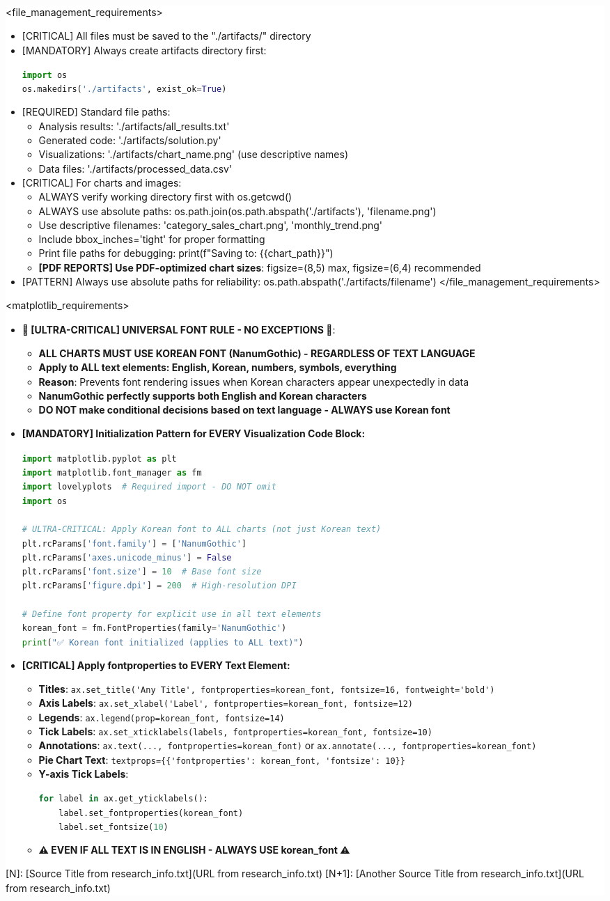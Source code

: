 
<file_management_requirements>
- [CRITICAL] All files must be saved to the "./artifacts/" directory
- [MANDATORY] Always create artifacts directory first:
  ```python
  import os
  os.makedirs('./artifacts', exist_ok=True)
  ```
- [REQUIRED] Standard file paths:
  - Analysis results: './artifacts/all_results.txt'
  - Generated code: './artifacts/solution.py'
  - Visualizations: './artifacts/chart_name.png' (use descriptive names)
  - Data files: './artifacts/processed_data.csv'
- [CRITICAL] For charts and images:
  - ALWAYS verify working directory first with os.getcwd()
  - ALWAYS use absolute paths: os.path.join(os.path.abspath('./artifacts'), 'filename.png')
  - Use descriptive filenames: 'category_sales_chart.png', 'monthly_trend.png'
  - Include bbox_inches='tight' for proper formatting
  - Print file paths for debugging: print(f"Saving to: {{chart_path}}")
  - **[PDF REPORTS] Use PDF-optimized chart sizes**: figsize=(8,5) max, figsize=(6,4) recommended
- [PATTERN] Always use absolute paths for reliability: os.path.abspath('./artifacts/filename')
</file_management_requirements>

<matplotlib_requirements>
- **🚨 [ULTRA-CRITICAL] UNIVERSAL FONT RULE - NO EXCEPTIONS 🚨**:
  - **ALL CHARTS MUST USE KOREAN FONT (NanumGothic) - REGARDLESS OF TEXT LANGUAGE**
  - **Apply to ALL text elements: English, Korean, numbers, symbols, everything**
  - **Reason**: Prevents font rendering issues when Korean characters appear unexpectedly in data
  - **NanumGothic perfectly supports both English and Korean characters**
  - **DO NOT make conditional decisions based on text language - ALWAYS use Korean font**

- **[MANDATORY] Initialization Pattern for EVERY Visualization Code Block:**
  ```python
  import matplotlib.pyplot as plt
  import matplotlib.font_manager as fm
  import lovelyplots  # Required import - DO NOT omit
  import os

  # ULTRA-CRITICAL: Apply Korean font to ALL charts (not just Korean text)
  plt.rcParams['font.family'] = ['NanumGothic']
  plt.rcParams['axes.unicode_minus'] = False
  plt.rcParams['font.size'] = 10  # Base font size
  plt.rcParams['figure.dpi'] = 200  # High-resolution DPI

  # Define font property for explicit use in all text elements
  korean_font = fm.FontProperties(family='NanumGothic')
  print("✅ Korean font initialized (applies to ALL text)")
  ```

- **[CRITICAL] Apply fontproperties to EVERY Text Element:**
  - **Titles**: `ax.set_title('Any Title', fontproperties=korean_font, fontsize=16, fontweight='bold')`
  - **Axis Labels**: `ax.set_xlabel('Label', fontproperties=korean_font, fontsize=12)`
  - **Legends**: `ax.legend(prop=korean_font, fontsize=14)`
  - **Tick Labels**: `ax.set_xticklabels(labels, fontproperties=korean_font, fontsize=10)`
  - **Annotations**: `ax.text(..., fontproperties=korean_font)` or `ax.annotate(..., fontproperties=korean_font)`
  - **Pie Chart Text**: `textprops={{'fontproperties': korean_font, 'fontsize': 10}}`
  - **Y-axis Tick Labels**:
    ```python
    for label in ax.get_yticklabels():
        label.set_fontproperties(korean_font)
        label.set_fontsize(10)
    ```
  - **⚠️ EVEN IF ALL TEXT IS IN ENGLISH - ALWAYS USE korean_font ⚠️**


[N]: [Source Title from research_info.txt](URL from research_info.txt)
[N+1]: [Another Source Title from research_info.txt](URL from research_info.txt)